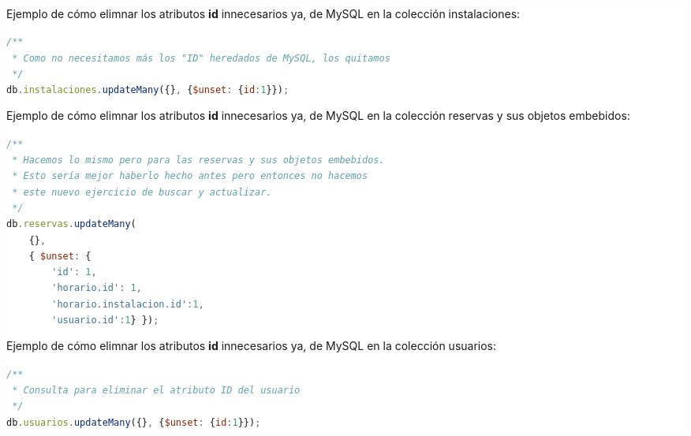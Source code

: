 Ejemplo de cómo elimnar los atributos **id** innecesarios ya, de MySQL en la colección instalaciones:

```js
/**
 * Como no necesitamos más los "ID" heredados de MySQL, los quitamos
 */
db.instalaciones.updateMany({}, {$unset: {id:1}});
```

Ejemplo de cómo elimnar los atributos **id** innecesarios ya, de MySQL en la colección reservas y sus objetos embebidos:

```js
/**
 * Hacemos lo mismo pero para las reservas y sus objetos embebidos.
 * Esto sería mejor haberlo hecho antes pero entonces no hacemos
 * este nuevo ejercicio de buscar y actualizar.
 */
db.reservas.updateMany(
    {}, 
    { $unset: { 
        'id': 1,
        'horario.id': 1, 
        'horario.instalacion.id':1,
        'usuario.id':1} });
```

Ejemplo de cómo elimnar los atributos **id** innecesarios ya, de MySQL en la colección usuarios:

```js
/**
 * Consulta para eliminar el atributo ID del usuario
 */
db.usuarios.updateMany({}, {$unset: {id:1}});
```

